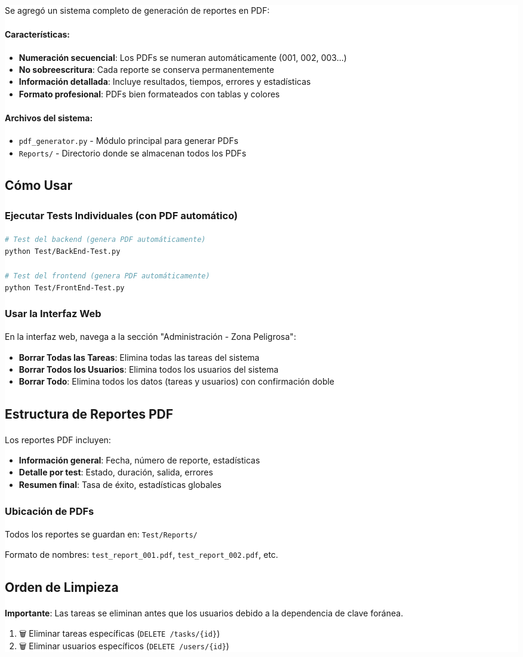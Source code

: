 Se agregó un sistema completo de generación de reportes en PDF:

#### Características:

- **Numeración secuencial**: Los PDFs se numeran automáticamente (001, 002, 003...)
- **No sobreescritura**: Cada reporte se conserva permanentemente
- **Información detallada**: Incluye resultados, tiempos, errores y estadísticas
- **Formato profesional**: PDFs bien formateados con tablas y colores

#### Archivos del sistema:

- `pdf_generator.py` - Módulo principal para generar PDFs
- `Reports/` - Directorio donde se almacenan todos los PDFs

## Cómo Usar

### Ejecutar Tests Individuales (con PDF automático)

```bash
# Test del backend (genera PDF automáticamente)
python Test/BackEnd-Test.py

# Test del frontend (genera PDF automáticamente)  
python Test/FrontEnd-Test.py
```

### Usar la Interfaz Web

En la interfaz web, navega a la sección "Administración - Zona Peligrosa":

- **Borrar Todas las Tareas**: Elimina todas las tareas del sistema
- **Borrar Todos los Usuarios**: Elimina todos los usuarios del sistema
- **Borrar Todo**: Elimina todos los datos (tareas y usuarios) con confirmación doble

## Estructura de Reportes PDF

Los reportes PDF incluyen:

- **Información general**: Fecha, número de reporte, estadísticas
- **Detalle por test**: Estado, duración, salida, errores
- **Resumen final**: Tasa de éxito, estadísticas globales

### Ubicación de PDFs

Todos los reportes se guardan en: `Test/Reports/`

Formato de nombres: `test_report_001.pdf`, `test_report_002.pdf`, etc.

## Orden de Limpieza

**Importante**: Las tareas se eliminan antes que los usuarios debido a la dependencia de clave foránea.

1. 🗑️ Eliminar tareas específicas (`DELETE /tasks/{id}`)
2. 🗑️ Eliminar usuarios específicos (`DELETE /users/{id}`)
